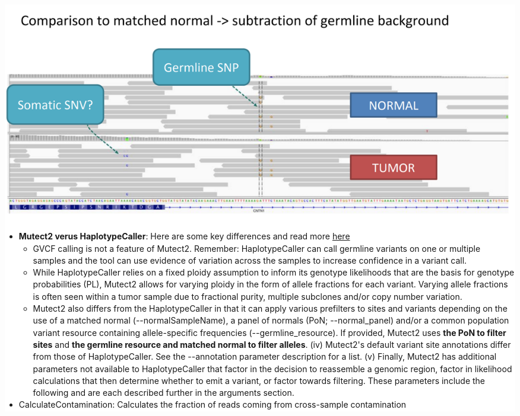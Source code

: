    ![alt text](somaticCall.png)
   *  **Mutect2 verus HaplotypeCaller**:  Here are some key differences and read more [here](https://software.broadinstitute.org/gatk/documentation/tooldocs/4.beta.4/org_broadinstitute_hellbender_tools_walkers_mutect_Mutect2.php)
      -  GVCF calling is not a feature of Mutect2. Remember: HaplotypeCaller can call germline variants on one or multiple samples and the tool can use evidence of variation across the samples to increase confidence in a variant call.
      -  While HaplotypeCaller relies on a fixed ploidy assumption to inform its genotype likelihoods that are the basis for genotype probabilities (PL), Mutect2 allows for varying ploidy in the form of allele fractions for each variant. Varying allele fractions is often seen within a tumor sample due to fractional purity, multiple subclones and/or copy number variation. 
      -  Mutect2 also differs from the HaplotypeCaller in that it can apply various prefilters to sites and variants depending on the use of a matched normal (--normalSampleName), a panel of normals (PoN; --normal_panel) and/or a common population variant resource containing allele-specific frequencies (--germline_resource). If provided, Mutect2 uses **the PoN to filter sites** and **the germline resource and matched normal to filter alleles**. (iv) Mutect2's default variant site annotations differ from those of HaplotypeCaller. See the --annotation parameter description for a list. (v) Finally, Mutect2 has additional parameters not available to HaplotypeCaller that factor in the decision to reassemble a genomic region, factor in likelihood calculations that then determine whether to emit a variant, or factor towards filtering. These parameters include the following and are each described further in the arguments section.
*  CalculateContamination: Calculates the fraction of reads coming from cross-sample contamination


